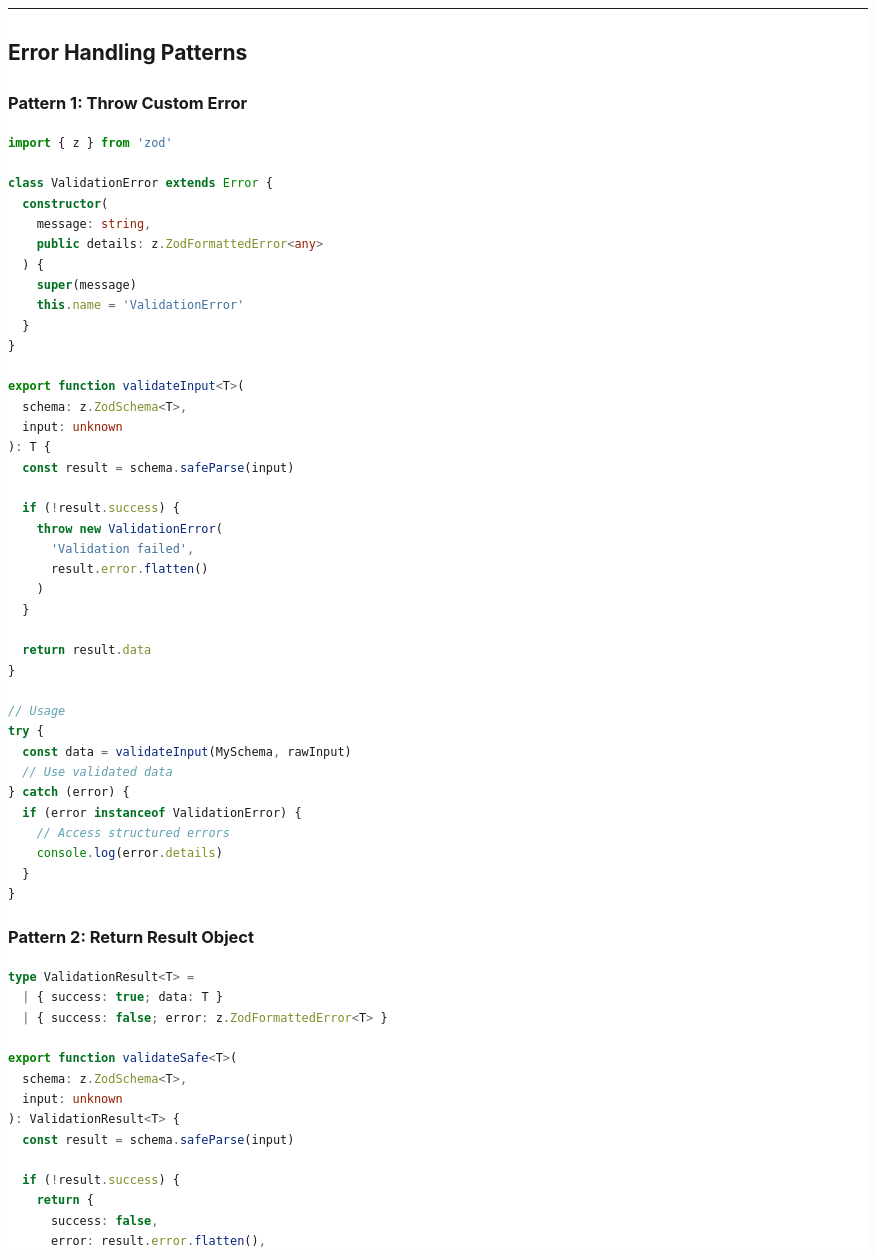 
---

## Error Handling Patterns

### Pattern 1: Throw Custom Error

```typescript
import { z } from 'zod'

class ValidationError extends Error {
  constructor(
    message: string,
    public details: z.ZodFormattedError<any>
  ) {
    super(message)
    this.name = 'ValidationError'
  }
}

export function validateInput<T>(
  schema: z.ZodSchema<T>,
  input: unknown
): T {
  const result = schema.safeParse(input)

  if (!result.success) {
    throw new ValidationError(
      'Validation failed',
      result.error.flatten()
    )
  }

  return result.data
}

// Usage
try {
  const data = validateInput(MySchema, rawInput)
  // Use validated data
} catch (error) {
  if (error instanceof ValidationError) {
    // Access structured errors
    console.log(error.details)
  }
}
```

### Pattern 2: Return Result Object

```typescript
type ValidationResult<T> =
  | { success: true; data: T }
  | { success: false; error: z.ZodFormattedError<T> }

export function validateSafe<T>(
  schema: z.ZodSchema<T>,
  input: unknown
): ValidationResult<T> {
  const result = schema.safeParse(input)

  if (!result.success) {
    return {
      success: false,
      error: result.error.flatten(),
```